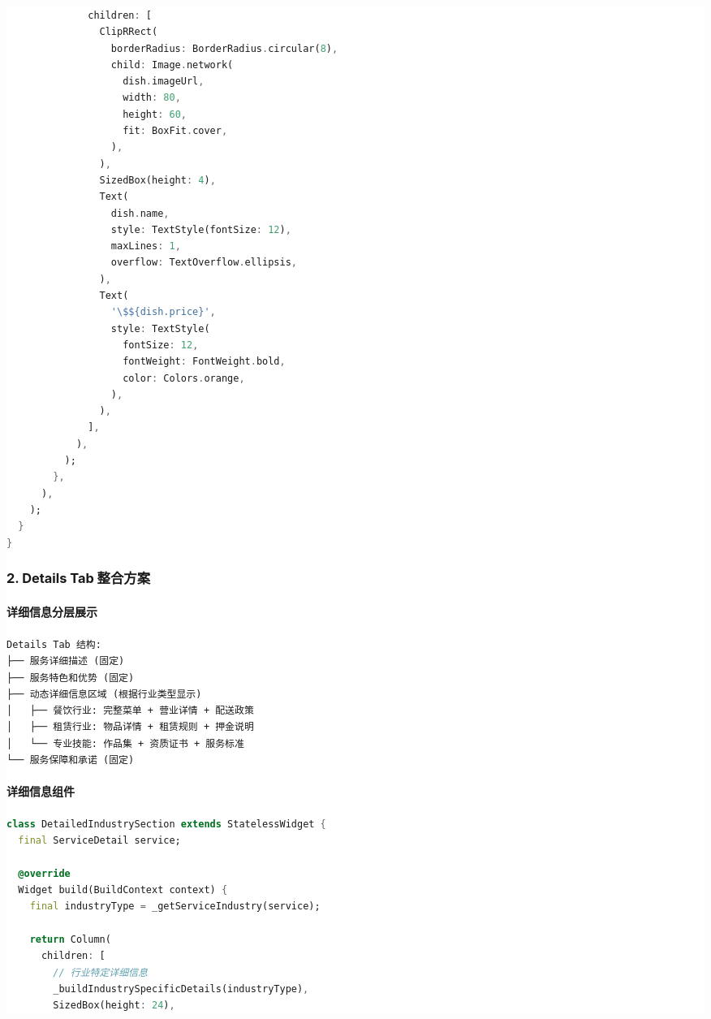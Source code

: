 ```dart
              children: [
                ClipRRect(
                  borderRadius: BorderRadius.circular(8),
                  child: Image.network(
                    dish.imageUrl,
                    width: 80,
                    height: 60,
                    fit: BoxFit.cover,
                  ),
                ),
                SizedBox(height: 4),
                Text(
                  dish.name,
                  style: TextStyle(fontSize: 12),
                  maxLines: 1,
                  overflow: TextOverflow.ellipsis,
                ),
                Text(
                  '\$${dish.price}',
                  style: TextStyle(
                    fontSize: 12,
                    fontWeight: FontWeight.bold,
                    color: Colors.orange,
                  ),
                ),
              ],
            ),
          );
        },
      ),
    );
  }
}
```

### **2. Details Tab 整合方案**

#### **详细信息分层展示**
```
Details Tab 结构:
├── 服务详细描述 (固定)
├── 服务特色和优势 (固定)
├── 动态详细信息区域 (根据行业类型显示)
│   ├── 餐饮行业: 完整菜单 + 营业详情 + 配送政策
│   ├── 租赁行业: 物品详情 + 租赁规则 + 押金说明
│   └── 专业技能: 作品集 + 资质证书 + 服务标准
└── 服务保障和承诺 (固定)
```

#### **详细信息组件**
```dart
class DetailedIndustrySection extends StatelessWidget {
  final ServiceDetail service;
  
  @override
  Widget build(BuildContext context) {
    final industryType = _getServiceIndustry(service);
    
    return Column(
      children: [
        // 行业特定详细信息
        _buildIndustrySpecificDetails(industryType),
        SizedBox(height: 24),
```